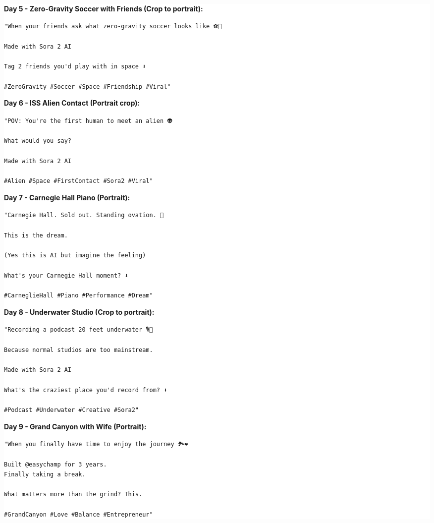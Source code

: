 **Day 5 - Zero-Gravity Soccer with Friends (Crop to portrait):**
```
"When your friends ask what zero-gravity soccer looks like ⚽🌌

Made with Sora 2 AI

Tag 2 friends you'd play with in space ⬇️

#ZeroGravity #Soccer #Space #Friendship #Viral"
```

**Day 6 - ISS Alien Contact (Portrait crop):**
```
"POV: You're the first human to meet an alien 👽

What would you say?

Made with Sora 2 AI

#Alien #Space #FirstContact #Sora2 #Viral"
```

**Day 7 - Carnegie Hall Piano (Portrait):**
```
"Carnegie Hall. Sold out. Standing ovation. 🎹

This is the dream.

(Yes this is AI but imagine the feeling)

What's your Carnegie Hall moment? ⬇️

#CarneglieHall #Piano #Performance #Dream"
```

**Day 8 - Underwater Studio (Crop to portrait):**
```
"Recording a podcast 20 feet underwater 🎙️🌊

Because normal studios are too mainstream.

Made with Sora 2 AI

What's the craziest place you'd record from? ⬇️

#Podcast #Underwater #Creative #Sora2"
```

**Day 9 - Grand Canyon with Wife (Portrait):**
```
"When you finally have time to enjoy the journey 🏞️❤️

Built @easychamp for 3 years.
Finally taking a break.

What matters more than the grind? This.

#GrandCanyon #Love #Balance #Entrepreneur"
```
